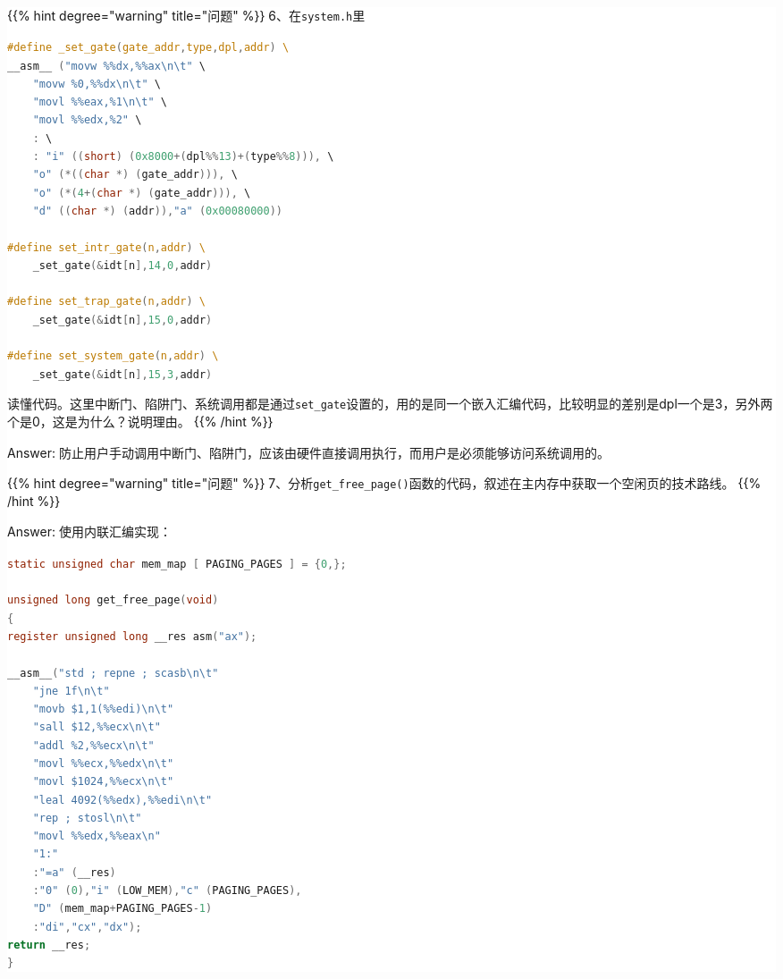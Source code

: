 {{% hint degree="warning" title="问题" %}}
6、在`system.h`里  

```C
#define _set_gate(gate_addr,type,dpl,addr) \  
__asm__ ("movw %%dx,%%ax\n\t" \  
    "movw %0,%%dx\n\t" \  
    "movl %%eax,%1\n\t" \  
    "movl %%edx,%2" \  
    : \  
    : "i" ((short) (0x8000+(dpl%%13)+(type%%8))), \  
    "o" (*((char *) (gate_addr))), \  
    "o" (*(4+(char *) (gate_addr))), \  
    "d" ((char *) (addr)),"a" (0x00080000))

#define set_intr_gate(n,addr) \  
    _set_gate(&idt[n],14,0,addr)

#define set_trap_gate(n,addr) \  
    _set_gate(&idt[n],15,0,addr)

#define set_system_gate(n,addr) \  
    _set_gate(&idt[n],15,3,addr)
```

读懂代码。这里中断门、陷阱门、系统调用都是通过`set_gate`设置的，用的是同一个嵌入汇编代码，比较明显的差别是dpl一个是3，另外两个是0，这是为什么？说明理由。
{{% /hint %}}

Answer: 防止用户手动调用中断门、陷阱门，应该由硬件直接调用执行，而用户是必须能够访问系统调用的。

{{% hint degree="warning" title="问题" %}}
7、分析`get_free_page()`函数的代码，叙述在主内存中获取一个空闲页的技术路线。
{{% /hint %}}

Answer: 使用内联汇编实现：

```C
static unsigned char mem_map [ PAGING_PAGES ] = {0,};

unsigned long get_free_page(void)
{
register unsigned long __res asm("ax");

__asm__("std ; repne ; scasb\n\t"
    "jne 1f\n\t"
    "movb $1,1(%%edi)\n\t"
    "sall $12,%%ecx\n\t"
    "addl %2,%%ecx\n\t"
    "movl %%ecx,%%edx\n\t"
    "movl $1024,%%ecx\n\t"
    "leal 4092(%%edx),%%edi\n\t"
    "rep ; stosl\n\t"
    "movl %%edx,%%eax\n"
    "1:"
    :"=a" (__res)
    :"0" (0),"i" (LOW_MEM),"c" (PAGING_PAGES),
    "D" (mem_map+PAGING_PAGES-1)
    :"di","cx","dx");
return __res;
}
```
